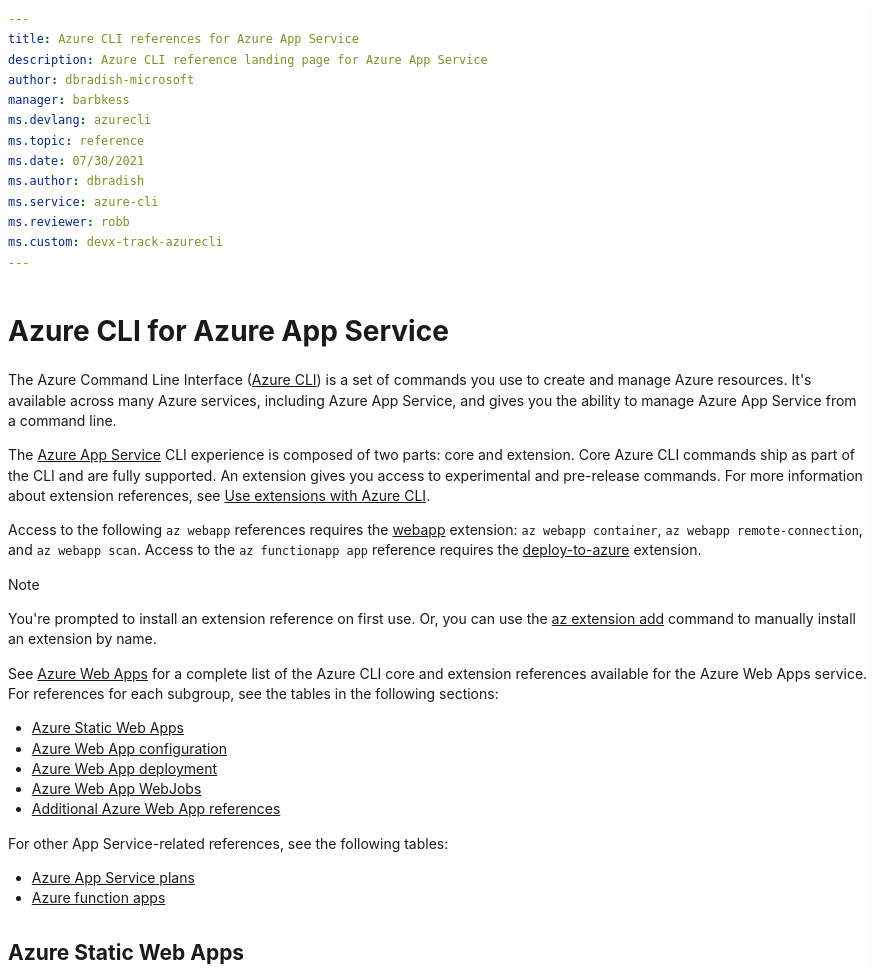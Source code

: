 ```yaml
---
title: Azure CLI references for Azure App Service
description: Azure CLI reference landing page for Azure App Service
author: dbradish-microsoft
manager: barbkess
ms.devlang: azurecli
ms.topic: reference
ms.date: 07/30/2021
ms.author: dbradish
ms.service: azure-cli
ms.reviewer: robb
ms.custom: devx-track-azurecli
---
```


# Azure CLI for Azure App Service

The Azure Command Line Interface ([Azure CLI](./what-is-azure-cli.md)) is a set of commands you use to create and manage Azure resources. It's available across many Azure services, including Azure App Service, and gives you the ability to manage Azure App Service from a command line.

The [Azure App Service](/azure/app-service) CLI experience is composed of two parts: core and extension. Core Azure CLI commands ship as part of the CLI and are fully supported. An extension gives you access to experimental and pre-release commands. For more information about extension references, see [Use extensions with Azure CLI](./azure-cli-extensions-overview.md).  

Access to the following `az webapp` references requires the [webapp](https://github.com/Azure/azure-cli-extensions/tree/main/src/webapp) extension: `az webapp container`, `az webapp remote-connection`, and `az webapp scan`. Access to the `az functionapp app` reference requires the [deploy-to-azure](https://github.com/Azure/deploy-to-azure-cli-extension) extension. 

> [!NOTE]
> You're prompted to install an extension reference on first use. Or, you can use the [az extension add](/cli/azure/extension#az_extension_add) command to manually install an extension by name.

See [Azure Web Apps](/cli/azure/service-page/azure%20web%20apps) for a complete list of the Azure CLI core and extension references available for the Azure Web Apps service. For references for each subgroup, see the tables in the following sections:

- [Azure Static Web Apps](#azure-static-web-apps)
- [Azure Web App configuration](#azure-web-app-configuration)
- [Azure Web App deployment](#azure-web-app-deployment)
- [Azure Web App WebJobs](#azure-web-app-webjobs)
- [Additional Azure Web App references](#additional-azure-web-app-references)

For other App Service-related references, see the following tables:

- [Azure App Service plans](#azure-app-service-plans)
- [Azure function apps](#azure-function-apps)

## Azure Static Web Apps

